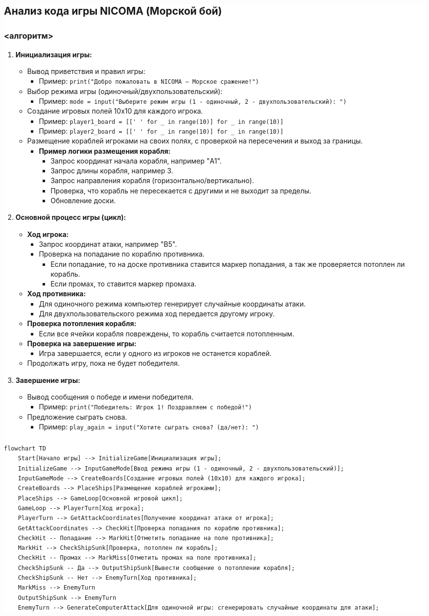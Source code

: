 ## Анализ кода игры NICOMA (Морской бой)

### <алгоритм>

1. **Инициализация игры:**
   - Вывод приветствия и правил игры:
     - Пример: `print("Добро пожаловать в NICOMA — Морское сражение!")`
   - Выбор режима игры (одиночный/двухпользовательский):
     - Пример: `mode = input("Выберите режим игры (1 - одиночный, 2 - двухпользовательский): ")`
   - Создание игровых полей 10x10 для каждого игрока.
     - Пример: `player1_board = [[' ' for _ in range(10)] for _ in range(10)]`
     - Пример: `player2_board = [[' ' for _ in range(10)] for _ in range(10)]`
   - Размещение кораблей игроками на своих полях, с проверкой на пересечения и выход за границы.
     - **Пример логики размещения корабля:**
       - Запрос координат начала корабля, например "A1".
       - Запрос длины корабля, например 3.
       - Запрос направления корабля (горизонтально/вертикально).
       - Проверка, что корабль не пересекается с другими и не выходит за пределы.
       - Обновление доски.
       
2. **Основной процесс игры (цикл):**
   - **Ход игрока:**
     - Запрос координат атаки, например "B5".
     - Проверка на попадание по кораблю противника.
       - Если попадание, то на доске противника ставится маркер попадания, а так же проверяется потоплен ли корабль.
       - Если промах, то ставится маркер промаха.
   - **Ход противника:**
     - Для одиночного режима компьютер генерирует случайные координаты атаки.
     - Для двухпользовательского режима ход передается другому игроку.
   - **Проверка потопления корабля:**
     - Если все ячейки корабля повреждены, то корабль считается потопленным.
   - **Проверка на завершение игры:**
      - Игра завершается, если у одного из игроков не останется кораблей.
   - Продолжать игру, пока не будет победителя.

3. **Завершение игры:**
   - Вывод сообщения о победе и имени победителя.
     - Пример: `print("Победитель: Игрок 1! Поздравляем с победой!")`
   - Предложение сыграть снова.
     - Пример: `play_again = input("Хотите сыграть снова? (да/нет): ")`

### <mermaid>

```mermaid
flowchart TD
    Start[Начало игры] --> InitializeGame[Инициализация игры];
    InitializeGame --> InputGameMode[Ввод режима игры (1 - одиночный, 2 - двухпользовательский)];
    InputGameMode --> CreateBoards[Создание игровых полей (10x10) для каждого игрока];
    CreateBoards --> PlaceShips[Размещение кораблей игроками];
    PlaceShips --> GameLoop[Основной игровой цикл];
    GameLoop --> PlayerTurn[Ход игрока];
    PlayerTurn --> GetAttackCoordinates[Получение координат атаки от игрока];
    GetAttackCoordinates --> CheckHit[Проверка попадания по кораблю противника];
    CheckHit -- Попадание --> MarkHit[Отметить попадание на поле противника];
    MarkHit --> CheckShipSunk[Проверка, потоплен ли корабль];
    CheckHit -- Промах --> MarkMiss[Отметить промах на поле противника];
    CheckShipSunk -- Да --> OutputShipSunk[Вывести сообщение о потоплении корабля];
    CheckShipSunk -- Нет --> EnemyTurn[Ход противника];
    MarkMiss --> EnemyTurn
    OutputShipSunk --> EnemyTurn
    EnemyTurn --> GenerateComputerAttack[Для одиночной игры: сгенерировать случайные координаты для атаки];
```